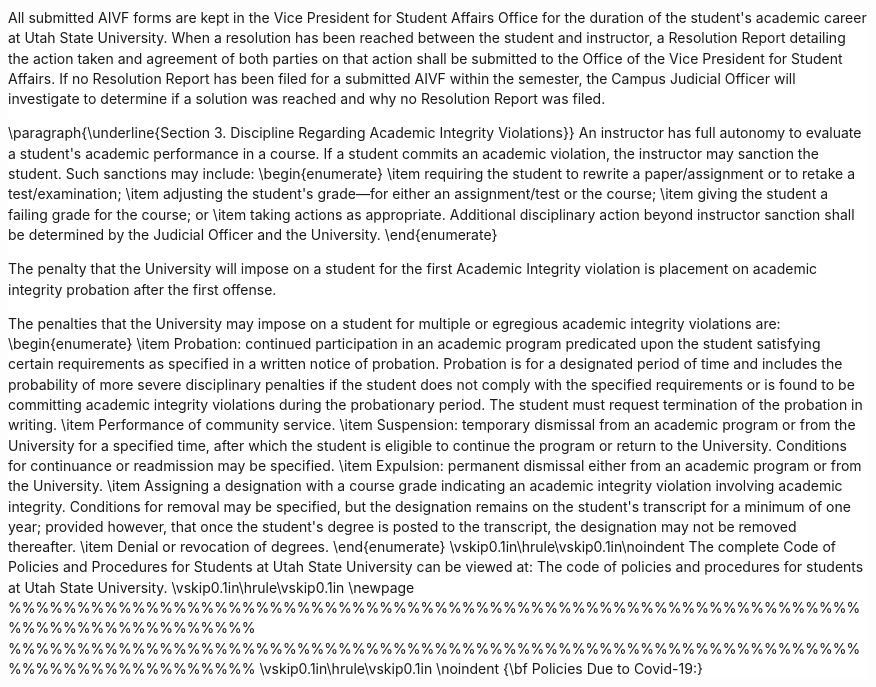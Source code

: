 All submitted AIVF forms are kept in the Vice President for Student Affairs
Office for the duration of the student's academic career at Utah State
University. When a resolution has been reached between the student and
instructor, a Resolution Report detailing the action taken and agreement of
both parties on that action shall be submitted to the Office of the Vice
President for Student Affairs. If no Resolution Report has been filed for a
submitted AIVF within the semester, the Campus Judicial Officer will investigate
to determine if a solution was reached and why no Resolution Report was filed.

\paragraph{\underline{Section 3. Discipline Regarding Academic Integrity
Violations}} An instructor has full autonomy to evaluate a student's academic
performance in a course. If a student commits an academic violation, the
instructor may sanction the student. Such sanctions may include:
\begin{enumerate}
  \item requiring the student to rewrite a paper/assignment or to retake a
        test/examination;
  \item adjusting the student's grade—for either an assignment/test or the
        course;
  \item giving the student a failing grade for the course; or
  \item taking actions as appropriate. Additional disciplinary action beyond
        instructor sanction shall be determined by the Judicial Officer and the
        University.
\end{enumerate}

The penalty that the University will impose on a student for the first Academic
Integrity violation is placement on academic integrity probation after the first
offense.

The penalties that the University may impose on a student for multiple or
egregious academic integrity violations are:
\begin{enumerate}
  \item Probation: continued participation in an academic program predicated
        upon the student satisfying certain requirements as specified in a
        written notice of probation. Probation is for a designated period of
        time and includes the probability of more severe disciplinary penalties
        if the student does not comply with the specified requirements or is
        found to be committing academic integrity violations during the
        probationary period. The student must request termination of the
        probation in writing.
  \item Performance of community service.
  \item Suspension: temporary dismissal from an academic program or from the
        University for a specified time, after which the student is eligible to
        continue the program or return to the University. Conditions for
        continuance or readmission may be specified.
  \item Expulsion: permanent dismissal either from an academic program or from
        the University.
  \item Assigning a designation with a course grade indicating an academic
        integrity violation involving academic integrity. Conditions for removal
        may be specified, but the designation remains on the student's
        transcript for a minimum of one year; provided however, that once the
        student's degree is posted to the transcript, the designation may not be
        removed thereafter.
  \item Denial or revocation of degrees.
\end{enumerate}
\vskip0.1in\hrule\vskip0.1in\noindent
The complete Code of Policies and Procedures for Students at Utah State
University can be viewed at: The code of policies and procedures for students at
Utah State University.
\vskip0.1in\hrule\vskip0.1in
\newpage
%%%%%%%%%%%%%%%%%%%%%%%%%%%%%%%%%%%%%%%%%%%%%%%%%%%%%%%%%%%%%%%%%%%%%%%%%%%%%%%%
%%%%%%%%%%%%%%%%%%%%%%%%%%%%%%%%%%%%%%%%%%%%%%%%%%%%%%%%%%%%%%%%%%%%%%%%%%%%%%%%
\vskip0.1in\hrule\vskip0.1in
\noindent
{\bf Policies Due to Covid-19:}